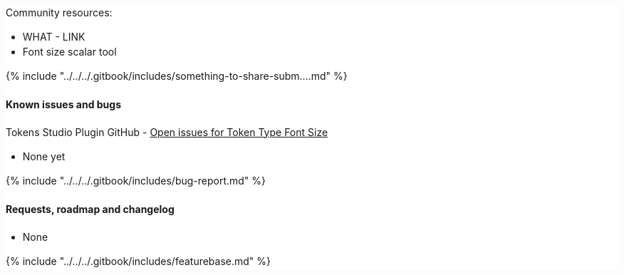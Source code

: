 

Community resources:

* WHAT - LINK
* Font size scalar tool

{% include "../../../.gitbook/includes/something-to-share-subm....md" %}



#### Known issues and bugs

Tokens Studio Plugin GitHub - [Open issues for Token Type Font Size](https://github.com/tokens-studio/figma-plugin/labels/token%20type%20font%20size)

* None yet

{% include "../../../.gitbook/includes/bug-report.md" %}



#### Requests, roadmap and changelog

* None

{% include "../../../.gitbook/includes/featurebase.md" %}
